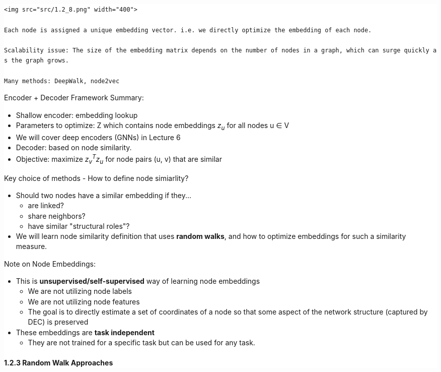     <img src="src/1.2_8.png" width="400">

    Each node is assigned a unique embedding vector. i.e. we directly optimize the embedding of each node.

    Scalability issue: The size of the embedding matrix depends on the number of nodes in a graph, which can surge quickly as the graph grows. 

    Many methods: DeepWalk, node2vec

Encoder + Decoder Framework Summary:
- Shallow encoder: embedding lookup
- Parameters to optimize: Z which contains node embeddings $z_u$ for all nodes u ∈ V
- We will cover deep encoders (GNNs) in Lecture 6
- Decoder: based on node similarity.
- Objective: maximize $z^T_vz_u$ for node pairs (u, v) that are similar

Key choice of methods - How to define node simiarlity?
- Should two nodes have a similar embedding if they...
    - are linked?
    - share neighbors?
    - have similar "structural roles"?
- We will learn node similarity definition that uses **random walks**, and how to optimize embeddings for such a similarity measure.

Note on Node Embeddings:
- This is **unsupervised/self-supervised** way of learning node embeddings
    - We are not utilizing node labels
    - We are not utilizing node features
    - The goal is to directly estimate a set of coordinates of a node so that some aspect of the network structure (captured by DEC) is preserved
- These embeddings are **task independent**
    - They are not trained for a specific task but can be used for any task.

#### 1.2.3 Random Walk Approaches
